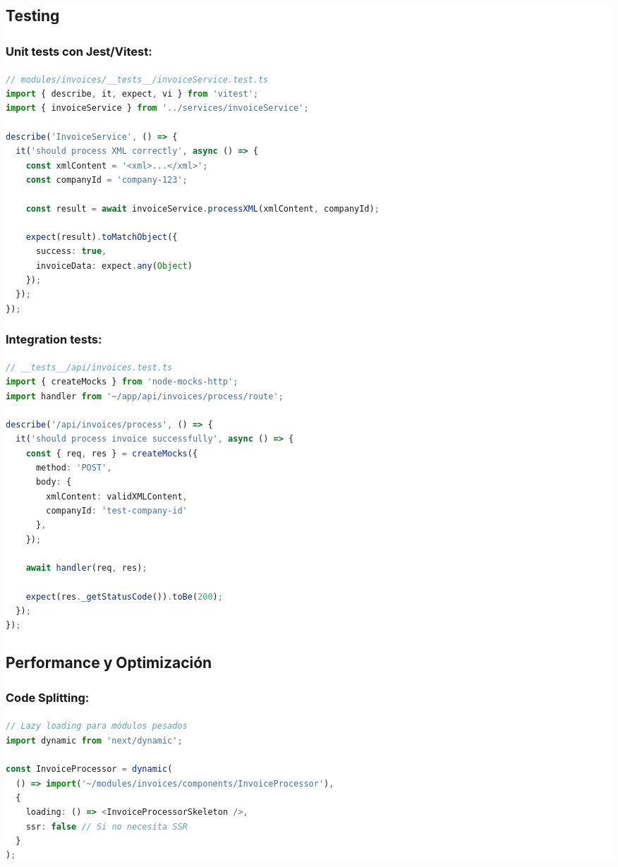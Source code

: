 ## Testing

### Unit tests con Jest/Vitest:
```typescript
// modules/invoices/__tests__/invoiceService.test.ts
import { describe, it, expect, vi } from 'vitest';
import { invoiceService } from '../services/invoiceService';

describe('InvoiceService', () => {
  it('should process XML correctly', async () => {
    const xmlContent = '<xml>...</xml>';
    const companyId = 'company-123';
    
    const result = await invoiceService.processXML(xmlContent, companyId);
    
    expect(result).toMatchObject({
      success: true,
      invoiceData: expect.any(Object)
    });
  });
});
```

### Integration tests:
```typescript
// __tests__/api/invoices.test.ts
import { createMocks } from 'node-mocks-http';
import handler from '~/app/api/invoices/process/route';

describe('/api/invoices/process', () => {
  it('should process invoice successfully', async () => {
    const { req, res } = createMocks({
      method: 'POST',
      body: {
        xmlContent: validXMLContent,
        companyId: 'test-company-id'
      },
    });

    await handler(req, res);

    expect(res._getStatusCode()).toBe(200);
  });
});
```

## Performance y Optimización

### Code Splitting:
```typescript
// Lazy loading para módulos pesados
import dynamic from 'next/dynamic';

const InvoiceProcessor = dynamic(
  () => import('~/modules/invoices/components/InvoiceProcessor'),
  { 
    loading: () => <InvoiceProcessorSkeleton />,
    ssr: false // Si no necesita SSR
  }
);
```
